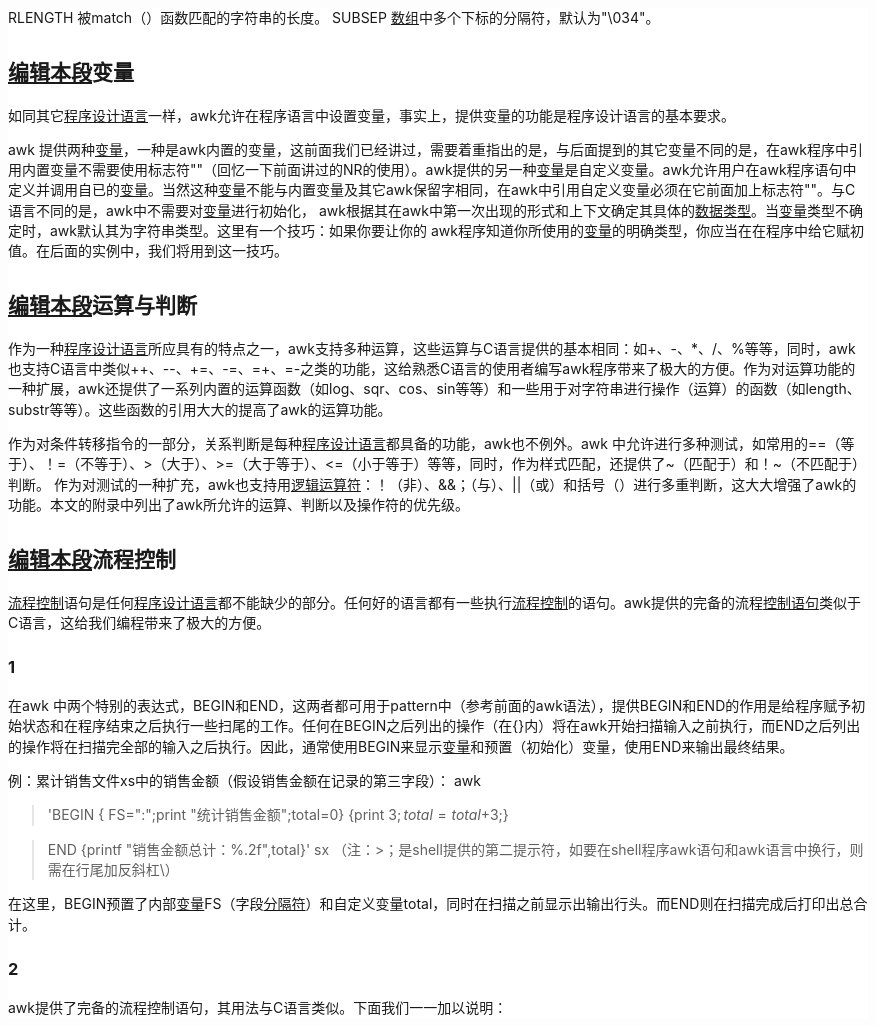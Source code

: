 RLENGTH 被match（）函数匹配的字符串的长度。
SUBSEP [数组](http://baike.baidu.com/view/209670.htm)中多个下标的分隔符，默认为"\034"。

## [编辑本段]()[]()[]()变量

如同其它[程序设计语言](http://baike.baidu.com/view/128511.htm)一样，awk允许在程序语言中设置变量，事实上，提供变量的功能是程序设计语言的基本要求。

awk 提供两种[变量](http://baike.baidu.com/view/296689.htm)，一种是awk内置的变量，这前面我们已经讲过，需要着重指出的是，与后面提到的其它变量不同的是，在awk程序中引用内置变量不需要使用标志符""（回忆一下前面讲过的NR的使用）。awk提供的另一种[变量](http://baike.baidu.com/view/296689.htm)是自定义变量。awk允许用户在awk程序语句中定义并调用自已的[变量](http://baike.baidu.com/view/296689.htm)。当然这种[变量](http://baike.baidu.com/view/296689.htm)不能与内置变量及其它awk保留字相同，在awk中引用自定义变量必须在它前面加上标志符""。与C语言不同的是，awk中不需要对[变量](http://baike.baidu.com/view/296689.htm)进行初始化， awk根据其在awk中第一次出现的形式和上下文确定其具体的[数据类型](http://baike.baidu.com/view/675645.htm)。当[变量](http://baike.baidu.com/view/296689.htm)类型不确定时，awk默认其为字符串类型。这里有一个技巧：如果你要让你的 awk程序知道你所使用的[变量](http://baike.baidu.com/view/296689.htm)的明确类型，你应当在在程序中给它赋初值。在后面的实例中，我们将用到这一技巧。

## [编辑本段]()[]()[]()运算与判断

作为一种[程序设计语言](http://baike.baidu.com/view/128511.htm)所应具有的特点之一，awk支持多种运算，这些运算与C语言提供的基本相同：如+、-、*、/、%等等，同时，awk也支持C语言中类似++、--、+=、-=、=+、=-之类的功能，这给熟悉C语言的使用者编写awk程序带来了极大的方便。作为对运算功能的一种扩展，awk还提供了一系列内置的运算函数（如log、sqr、cos、sin等等）和一些用于对字符串进行操作（运算）的函数（如length、substr等等）。这些函数的引用大大的提高了awk的运算功能。

作为对条件转移指令的一部分，关系判断是每种[程序设计语言](http://baike.baidu.com/view/128511.htm)都具备的功能，awk也不例外。awk 中允许进行多种测试，如常用的==（等于）、！=（不等于）、>（大于）、>=（大于等于）、<=（小于等于）等等，同时，作为样式匹配，还提供了~（匹配于）和！~（不匹配于）判断。
作为对测试的一种扩充，awk也支持用[逻辑运算符](http://baike.baidu.com/view/1717998.htm)：！（非）、&&；（与）、||（或）和括号（）进行多重判断，这大大增强了awk的功能。本文的附录中列出了awk所允许的运算、判断以及操作符的优先级。

## [编辑本段]()[]()[]()流程控制

[流程控制](http://baike.baidu.com/view/2846066.htm)语句是任何[程序设计语言](http://baike.baidu.com/view/128511.htm)都不能缺少的部分。任何好的语言都有一些执行[流程控制](http://baike.baidu.com/view/2846066.htm)的语句。awk提供的完备的流程[控制语句](http://baike.baidu.com/view/1359886.htm)类似于C语言，这给我们编程带来了极大的方便。

### []()[]()1

在awk 中两个特别的表达式，BEGIN和END，这两者都可用于pattern中（参考前面的awk语法），提供BEGIN和END的作用是给程序赋予初始状态和在程序结束之后执行一些扫尾的工作。任何在BEGIN之后列出的操作（在{}内）将在awk开始扫描输入之前执行，而END之后列出的操作将在扫描完全部的输入之后执行。因此，通常使用BEGIN来显示[变量](http://baike.baidu.com/view/296689.htm)和预置（初始化）变量，使用END来输出最终结果。

例：累计销售文件xs中的销售金额（假设销售金额在记录的第三字段）：
awk

>'BEGIN { FS=":";print "统计销售金额";total=0}
>{print $3;total=total+$3;}

>END {printf "销售金额总计：%.2f",total}' sx
（注：>；是shell提供的第二提示符，如要在shell程序awk语句和awk语言中换行，则需在行尾加反斜杠\）

在这里，BEGIN预置了内部[变量](http://baike.baidu.com/view/296689.htm)FS（字段[分隔符](http://baike.baidu.com/view/1268377.htm)）和自定义变量total，同时在扫描之前显示出输出行头。而END则在扫描完成后打印出总合计。

### []()[]()2

awk提供了完备的流程控制语句，其用法与C语言类似。下面我们一一加以说明：
